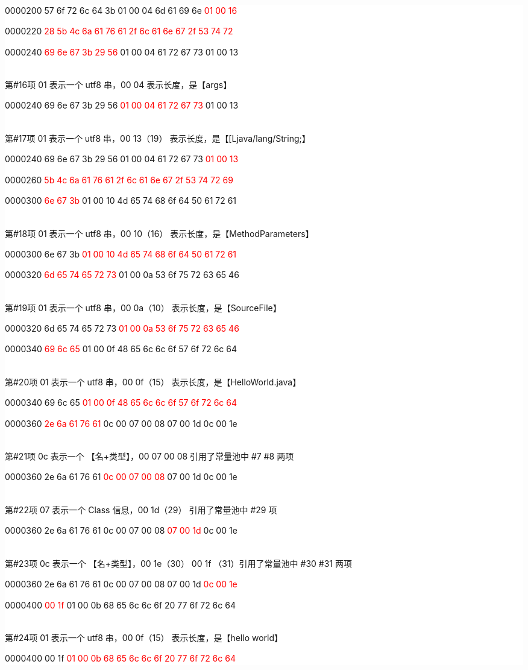0000200 57 6f 72 6c 64 3b 01 00 04 6d 61 69 6e <span style='color:red'>01 00 16</span>

0000220 <span style='color:red'>28 5b 4c 6a 61 76 61 2f 6c 61 6e 67 2f 53 74 72</span>

0000240 <span style='color:red'>69 6e 67 3b 29 56</span> 01 00 04 61 72 67 73 01 00 13

<br/>
第#16项 01 表示一个 utf8 串，00 04 表示长度，是【args】

0000240 69 6e 67 3b 29 56 <span style='color:red'>01 00 04 61 72 67 73</span> 01 00 13

<br/>
第#17项 01 表示一个 utf8 串，00 13（19） 表示长度，是【[Ljava/lang/String;】

0000240 69 6e 67 3b 29 56 01 00 04 61 72 67 73 <span style='color:red'>01 00 13</span> 

0000260 <span style='color:red'>5b 4c 6a 61 76 61 2f 6c 61 6e 67 2f 53 74 72 69</span> 

0000300 <span style='color:red'>6e 67 3b</span> 01 00 10 4d 65 74 68 6f 64 50 61 72 61

<br/>
第#18项 01 表示一个 utf8 串，00 10（16） 表示长度，是【MethodParameters】

0000300 6e 67 3b <span style='color:red'>01 00 10 4d 65 74 68 6f 64 50 61 72 61</span>

0000320 <span style='color:red'>6d 65 74 65 72 73</span> 01 00 0a 53 6f 75 72 63 65 46

<br/>
第#19项 01 表示一个 utf8 串，00 0a（10） 表示长度，是【SourceFile】

0000320 6d 65 74 65 72 73 <span style='color:red'>01 00 0a 53 6f 75 72 63 65 46</span>

0000340 <span style='color:red'>69 6c 65</span> 01 00 0f 48 65 6c 6c 6f 57 6f 72 6c 64

<br/>
第#20项 01 表示一个 utf8 串，00 0f（15） 表示长度，是【HelloWorld.java】

0000340 69 6c 65 <span style='color:red'>01 00 0f 48 65 6c 6c 6f 57 6f 72 6c 64</span>

0000360 <span style='color:red'>2e 6a 61 76 61</span> 0c 00 07 00 08 07 00 1d 0c 00 1e

<br/>
第#21项 0c 表示一个 【名+类型】，00 07 00 08 引用了常量池中 #7 #8 两项

0000360 2e 6a 61 76 61 <span style='color:red'>0c 00 07 00 08</span> 07 00 1d 0c 00 1e

<br/>
第#22项 07 表示一个 Class 信息，00 1d（29） 引用了常量池中 #29 项

0000360 2e 6a 61 76 61 0c 00 07 00 08 <span style='color:red'>07 00 1d</span> 0c 00 1e

<br/>
第#23项 0c 表示一个 【名+类型】，00 1e（30） 00 1f （31）引用了常量池中 #30 #31 两项

0000360 2e 6a 61 76 61 0c 00 07 00 08 07 00 1d <span style='color:red'>0c 00 1e</span>

0000400 <span style='color:red'>00 1f</span> 01 00 0b 68 65 6c 6c 6f 20 77 6f 72 6c 64

<br/>
第#24项 01 表示一个 utf8 串，00 0f（15） 表示长度，是【hello world】

0000400 00 1f <span style='color:red'>01 00 0b 68 65 6c 6c 6f 20 77 6f 72 6c 64</span>
